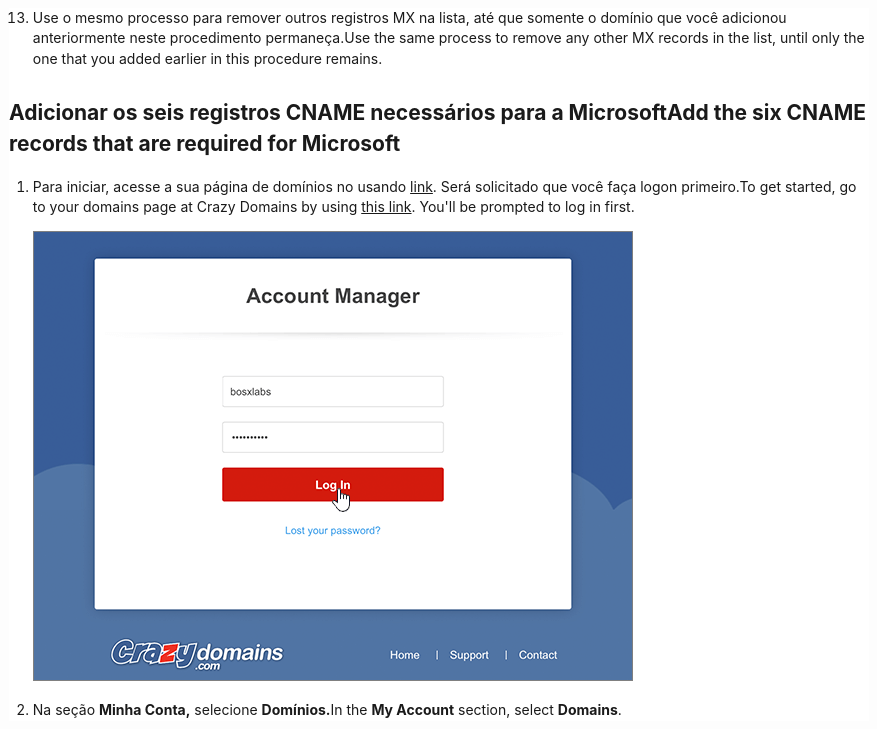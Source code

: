13. <span data-ttu-id="69bfc-189">Use o mesmo processo para remover outros registros MX na lista, até que somente o domínio que você adicionou anteriormente neste procedimento permaneça.</span><span class="sxs-lookup"><span data-stu-id="69bfc-189">Use the same process to remove any other MX records in the list, until only the one that you added earlier in this procedure remains.</span></span>
    
## <a name="add-the-six-cname-records-that-are-required-for-microsoft"></a><span data-ttu-id="69bfc-190">Adicionar os seis registros CNAME necessários para a Microsoft</span><span class="sxs-lookup"><span data-stu-id="69bfc-190">Add the six CNAME records that are required for Microsoft</span></span>
<span data-ttu-id="69bfc-191"><a name="BKMK_add_CNAME"> </a></span><span class="sxs-lookup"><span data-stu-id="69bfc-191"><a name="BKMK_add_CNAME"> </a></span></span>

1. <span data-ttu-id="69bfc-p109">Para iniciar, acesse a sua página de domínios no usando [link](https://manage.crazydomains.com/members/domains/). Será solicitado que você faça logon primeiro.</span><span class="sxs-lookup"><span data-stu-id="69bfc-p109">To get started, go to your domains page at Crazy Domains by using [this link](https://manage.crazydomains.com/members/domains/). You'll be prompted to log in first.</span></span>
    
    ![CrazyDomains-BP-Configure-1-1](../../media/40c5117c-acad-4fe5-bf0d-d3c362b08a16.png)
  
2. <span data-ttu-id="69bfc-195">Na seção **Minha Conta,** selecione **Domínios.**</span><span class="sxs-lookup"><span data-stu-id="69bfc-195">In the **My Account** section, select **Domains**.</span></span>
    